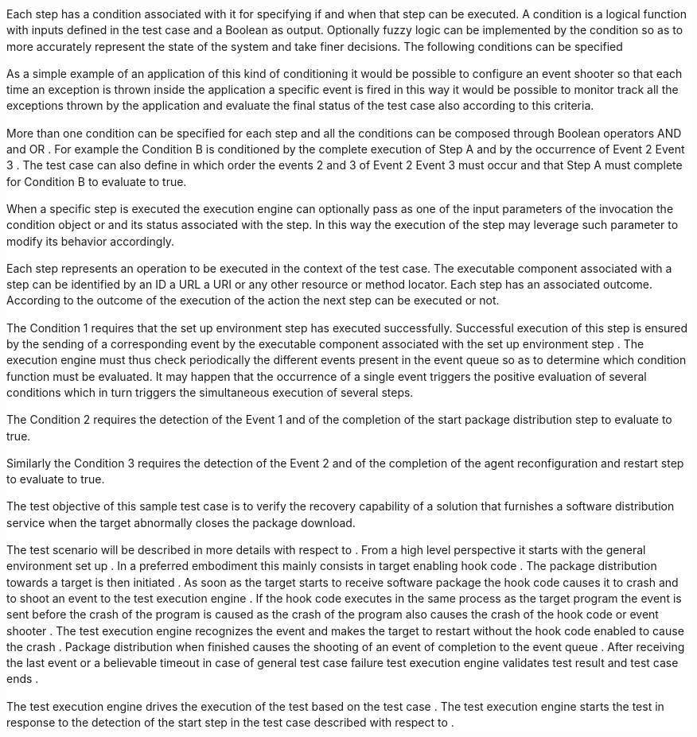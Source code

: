 Each step has a condition associated with it for specifying if and when that step can be executed. A condition is a logical function with inputs defined in the test case and a Boolean as output. Optionally fuzzy logic can be implemented by the condition so as to more accurately represent the state of the system and take finer decisions. The following conditions can be specified 

As a simple example of an application of this kind of conditioning it would be possible to configure an event shooter so that each time an exception is thrown inside the application a specific event is fired in this way it would be possible to monitor track all the exceptions thrown by the application and evaluate the final status of the test case also according to this criteria.

More than one condition can be specified for each step and all the conditions can be composed through Boolean operators AND and OR . For example the Condition B is conditioned by the complete execution of Step A and by the occurrence of Event 2 Event 3 . The test case can also define in which order the events 2 and 3 of Event 2 Event 3 must occur and that Step A must complete for Condition B to evaluate to true.

When a specific step is executed the execution engine can optionally pass as one of the input parameters of the invocation the condition object or and its status associated with the step. In this way the execution of the step may leverage such parameter to modify its behavior accordingly.

Each step represents an operation to be executed in the context of the test case. The executable component associated with a step can be identified by an ID a URL a URI or any other resource or method locator. Each step has an associated outcome. According to the outcome of the execution of the action the next step can be executed or not.

The Condition 1 requires that the set up environment step has executed successfully. Successful execution of this step is ensured by the sending of a corresponding event by the executable component associated with the set up environment step . The execution engine must thus check periodically the different events present in the event queue so as to determine which condition function must be evaluated. It may happen that the occurrence of a single event triggers the positive evaluation of several conditions which in turn triggers the simultaneous execution of several steps.

The Condition 2 requires the detection of the Event 1 and of the completion of the start package distribution step to evaluate to true.

Similarly the Condition 3 requires the detection of the Event 2 and of the completion of the agent reconfiguration and restart step to evaluate to true.

The test objective of this sample test case is to verify the recovery capability of a solution that furnishes a software distribution service when the target abnormally closes the package download.

The test scenario will be described in more details with respect to . From a high level perspective it starts with the general environment set up . In a preferred embodiment this mainly consists in target enabling hook code . The package distribution towards a target is then initiated . As soon as the target starts to receive software package the hook code causes it to crash and to shoot an event to the test execution engine . If the hook code executes in the same process as the target program the event is sent before the crash of the program is caused as the crash of the program also causes the crash of the hook code or event shooter . The test execution engine recognizes the event and makes the target to restart without the hook code enabled to cause the crash . Package distribution when finished causes the shooting of an event of completion to the event queue . After receiving the last event or a believable timeout in case of general test case failure test execution engine validates test result and test case ends .

The test execution engine drives the execution of the test based on the test case . The test execution engine starts the test in response to the detection of the start step in the test case described with respect to .
